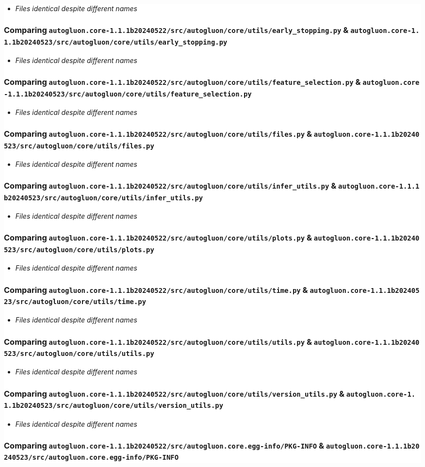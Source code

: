  * *Files identical despite different names*

### Comparing `autogluon.core-1.1.1b20240522/src/autogluon/core/utils/early_stopping.py` & `autogluon.core-1.1.1b20240523/src/autogluon/core/utils/early_stopping.py`

 * *Files identical despite different names*

### Comparing `autogluon.core-1.1.1b20240522/src/autogluon/core/utils/feature_selection.py` & `autogluon.core-1.1.1b20240523/src/autogluon/core/utils/feature_selection.py`

 * *Files identical despite different names*

### Comparing `autogluon.core-1.1.1b20240522/src/autogluon/core/utils/files.py` & `autogluon.core-1.1.1b20240523/src/autogluon/core/utils/files.py`

 * *Files identical despite different names*

### Comparing `autogluon.core-1.1.1b20240522/src/autogluon/core/utils/infer_utils.py` & `autogluon.core-1.1.1b20240523/src/autogluon/core/utils/infer_utils.py`

 * *Files identical despite different names*

### Comparing `autogluon.core-1.1.1b20240522/src/autogluon/core/utils/plots.py` & `autogluon.core-1.1.1b20240523/src/autogluon/core/utils/plots.py`

 * *Files identical despite different names*

### Comparing `autogluon.core-1.1.1b20240522/src/autogluon/core/utils/time.py` & `autogluon.core-1.1.1b20240523/src/autogluon/core/utils/time.py`

 * *Files identical despite different names*

### Comparing `autogluon.core-1.1.1b20240522/src/autogluon/core/utils/utils.py` & `autogluon.core-1.1.1b20240523/src/autogluon/core/utils/utils.py`

 * *Files identical despite different names*

### Comparing `autogluon.core-1.1.1b20240522/src/autogluon/core/utils/version_utils.py` & `autogluon.core-1.1.1b20240523/src/autogluon/core/utils/version_utils.py`

 * *Files identical despite different names*

### Comparing `autogluon.core-1.1.1b20240522/src/autogluon.core.egg-info/PKG-INFO` & `autogluon.core-1.1.1b20240523/src/autogluon.core.egg-info/PKG-INFO`
